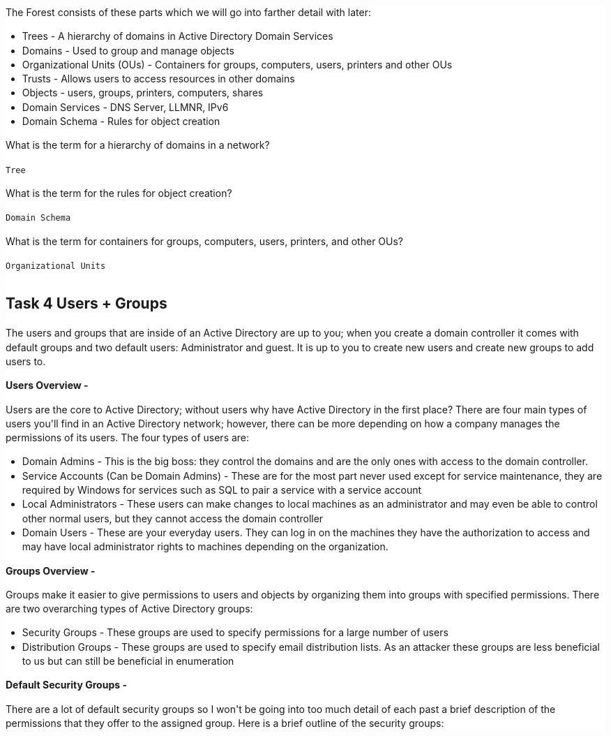 The Forest consists of these parts which we will go into farther detail with later:

- Trees - A hierarchy of domains in Active Directory Domain Services
- Domains - Used to group and manage objects
- Organizational Units (OUs) - Containers for groups, computers, users, printers and other OUs
- Trusts - Allows users to access resources in other domains
- Objects - users, groups, printers, computers, shares
- Domain Services - DNS Server, LLMNR, IPv6
- Domain Schema - Rules for object creation

What is the term for a hierarchy of domains in a network?

`Tree`

What is the term for the rules for object creation?

`Domain Schema`

What is the term for containers for groups, computers, users, printers, and other OUs?

`Organizational Units`

## Task 4 Users + Groups

The users and groups that are inside of an Active Directory are up to you; when you create a domain controller it comes with default groups and two default users: Administrator and guest. It is up to you to create new users and create new groups to add users to.

**Users Overview -**

Users are the core to Active Directory; without users why have Active Directory in the first place? There are four main types of users you'll find in an Active Directory network; however, there can be more depending on how a company manages the permissions of its users. The four types of users are:

- Domain Admins - This is the big boss: they control the domains and are the only ones with access to the domain controller.
- Service Accounts (Can be Domain Admins) - These are for the most part never used except for service maintenance, they are required by Windows for services such as SQL to pair a service with a service account
- Local Administrators - These users can make changes to local machines as an administrator and may even be able to control other normal users, but they cannot access the domain controller
- Domain Users - These are your everyday users. They can log in on the machines they have the authorization to access and may have local administrator rights to machines depending on the organization.

**Groups Overview -**

Groups make it easier to give permissions to users and objects by organizing them into groups with specified permissions. There are two overarching types of Active Directory groups:

- Security Groups - These groups are used to specify permissions for a large number of users
- Distribution Groups - These groups are used to specify email distribution lists. As an attacker these groups are less beneficial to us but can still be beneficial in enumeration

**Default Security Groups -**

There are a lot of default security groups so I won't be going into too much detail of each past a brief description of the permissions that they offer to the assigned group. Here is a brief outline of the security groups:
